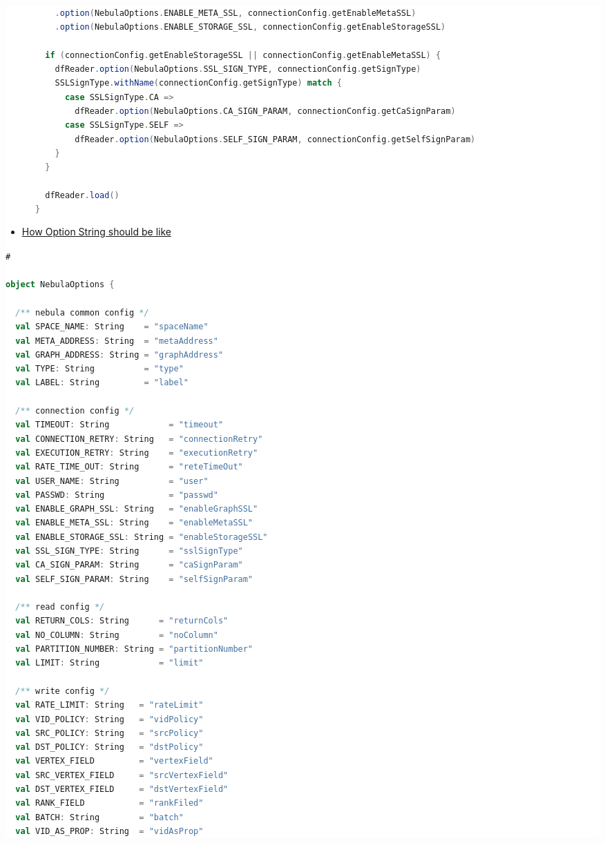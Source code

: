 ```scala
          .option(NebulaOptions.ENABLE_META_SSL, connectionConfig.getEnableMetaSSL)
          .option(NebulaOptions.ENABLE_STORAGE_SSL, connectionConfig.getEnableStorageSSL)
  
        if (connectionConfig.getEnableStorageSSL || connectionConfig.getEnableMetaSSL) {
          dfReader.option(NebulaOptions.SSL_SIGN_TYPE, connectionConfig.getSignType)
          SSLSignType.withName(connectionConfig.getSignType) match {
            case SSLSignType.CA =>
              dfReader.option(NebulaOptions.CA_SIGN_PARAM, connectionConfig.getCaSignParam)
            case SSLSignType.SELF =>
              dfReader.option(NebulaOptions.SELF_SIGN_PARAM, connectionConfig.getSelfSignParam)
          }
        }
  
        dfReader.load()
      }
```

  

- [How Option String should be like](https://github.com/vesoft-inc/nebula-spark-connector/blob/master/nebula-spark-connector/src/main/scala/com/vesoft/nebula/connector/NebulaOptions.scala)

```scala
# 

object NebulaOptions {

  /** nebula common config */
  val SPACE_NAME: String    = "spaceName"
  val META_ADDRESS: String  = "metaAddress"
  val GRAPH_ADDRESS: String = "graphAddress"
  val TYPE: String          = "type"
  val LABEL: String         = "label"

  /** connection config */
  val TIMEOUT: String            = "timeout"
  val CONNECTION_RETRY: String   = "connectionRetry"
  val EXECUTION_RETRY: String    = "executionRetry"
  val RATE_TIME_OUT: String      = "reteTimeOut"
  val USER_NAME: String          = "user"
  val PASSWD: String             = "passwd"
  val ENABLE_GRAPH_SSL: String   = "enableGraphSSL"
  val ENABLE_META_SSL: String    = "enableMetaSSL"
  val ENABLE_STORAGE_SSL: String = "enableStorageSSL"
  val SSL_SIGN_TYPE: String      = "sslSignType"
  val CA_SIGN_PARAM: String      = "caSignParam"
  val SELF_SIGN_PARAM: String    = "selfSignParam"

  /** read config */
  val RETURN_COLS: String      = "returnCols"
  val NO_COLUMN: String        = "noColumn"
  val PARTITION_NUMBER: String = "partitionNumber"
  val LIMIT: String            = "limit"

  /** write config */
  val RATE_LIMIT: String   = "rateLimit"
  val VID_POLICY: String   = "vidPolicy"
  val SRC_POLICY: String   = "srcPolicy"
  val DST_POLICY: String   = "dstPolicy"
  val VERTEX_FIELD         = "vertexField"
  val SRC_VERTEX_FIELD     = "srcVertexField"
  val DST_VERTEX_FIELD     = "dstVertexField"
  val RANK_FIELD           = "rankFiled"
  val BATCH: String        = "batch"
  val VID_AS_PROP: String  = "vidAsProp"
```
